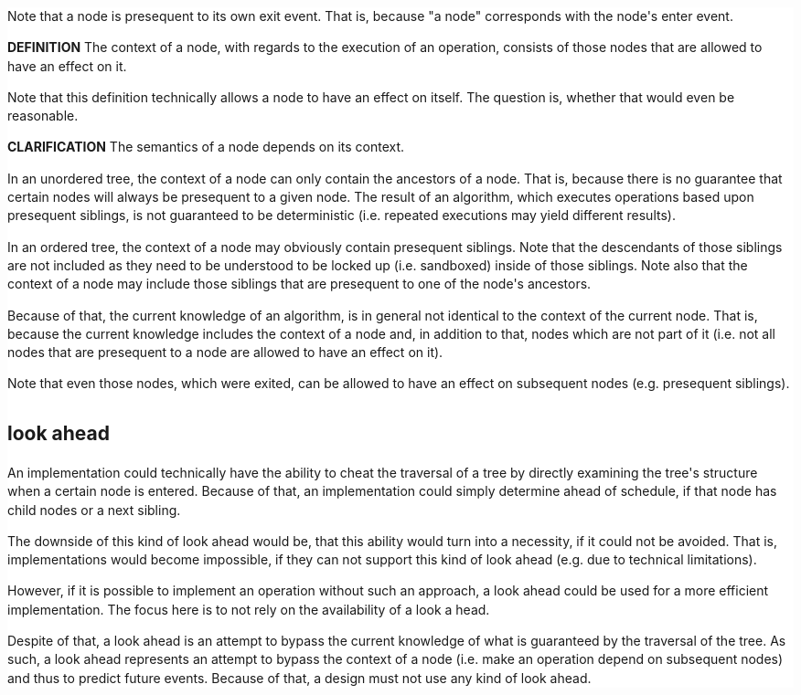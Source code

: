 Note that a node is presequent to its own exit event. That is, because "a node"
corresponds with the node's enter event.

**DEFINITION**
The context of a node, with regards to the execution of an operation, consists
of those nodes that are allowed to have an effect on it.

Note that this definition technically allows a node to have an effect on itself.
The question is, whether that would even be reasonable.

**CLARIFICATION**
The semantics of a node depends on its context.

In an unordered tree, the context of a node can only contain the ancestors
of a node. That is, because there is no guarantee that certain nodes will
always be presequent to a given node. The result of an algorithm, which
executes operations based upon presequent siblings, is not guaranteed to
be deterministic (i.e. repeated executions may yield different results).

In an ordered tree, the context of a node may obviously contain presequent
siblings. Note that the descendants of those siblings are not included as
they need to be understood to be locked up (i.e. sandboxed) inside of those
siblings. Note also that the context of a node may include those siblings
that are presequent to one of the node's ancestors.

Because of that, the current knowledge of an algorithm, is in general not
identical to the context of the current node. That is, because the current
knowledge includes the context of a node and, in addition to that, nodes
which are not part of it (i.e. not all nodes that are presequent to a node
are allowed to have an effect on it).

Note that even those nodes, which were exited, can be allowed to have an
effect on subsequent nodes (e.g. presequent siblings).


## look ahead

An implementation could technically have the ability to cheat the traversal of a
tree by directly examining the tree's structure when a certain node is entered.
Because of that, an implementation could simply determine ahead of schedule, if
that node has child nodes or a next sibling.

The downside of this kind of look ahead would be, that this ability would turn
into a necessity, if it could not be avoided. That is, implementations would
become impossible, if they can not support this kind of look ahead (e.g. due to
technical limitations).

However, if it is possible to implement an operation without such an approach,
a look ahead could be used for a more efficient implementation. The focus here
is to not rely on the availability of a look a head.

Despite of that, a look ahead is an attempt to bypass the current knowledge of
what is guaranteed by the traversal of the tree. As such, a look ahead
represents an attempt to bypass the context of a node (i.e. make an operation
depend on subsequent nodes) and thus to predict future events. Because of that,
a design must not use any kind of look ahead.
